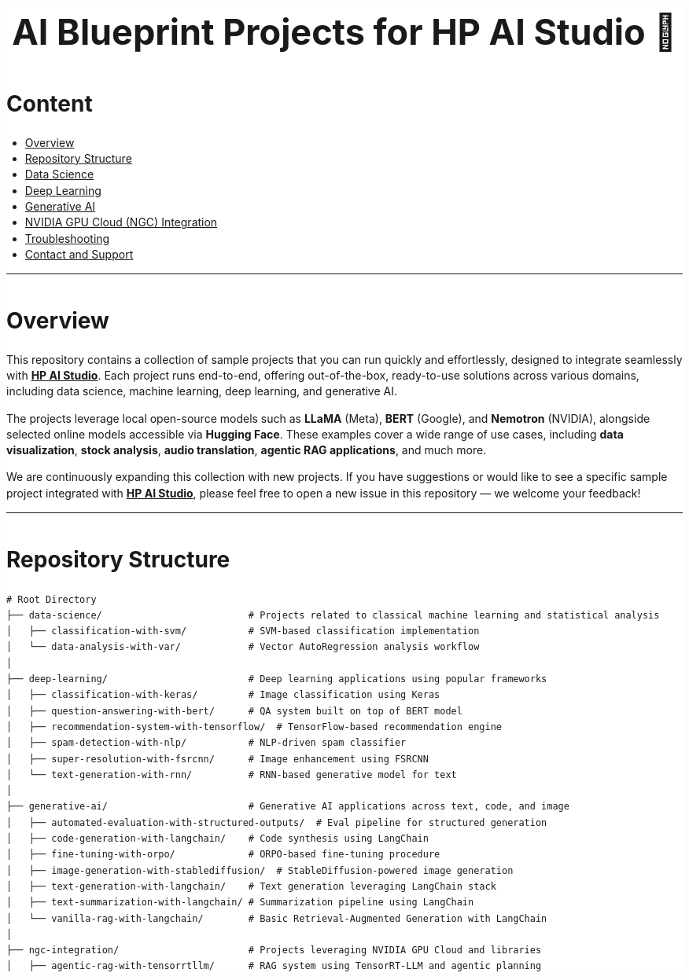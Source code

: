 <h1 style="text-align: center; font-size: 45px;"> AI Blueprint Projects for HP AI Studio 🚀 </h1>

# Content

- [Overview](#overview)
- [Repository Structure](#repository-structure)
- [Data Science](#data-science)
- [Deep Learning](#deep-learning)
- [Generative AI](#generative-ai)
- [NVIDIA GPU Cloud (NGC) Integration](#nvidia-gpu-cloud-integration)
- [Troubleshooting](#troubleshooting) 
- [Contact and Support](#contact-and-support)

---

# Overview

This repository contains a collection of sample projects that you can run quickly and effortlessly, designed to integrate seamlessly with [**HP AI Studio**](https://www.hp.com/us-en/workstations/ai-studio.html). Each project runs end-to-end, offering out-of-the-box, ready-to-use solutions across various domains, including data science, machine learning, deep learning, and generative AI.

The projects leverage local open-source models such as **LLaMA** (Meta), **BERT** (Google), and **Nemotron** (NVIDIA), alongside selected online models accessible via **Hugging Face**. These examples cover a wide range of use cases, including **data visualization**, **stock analysis**, **audio translation**, **agentic RAG applications**, and much more.

We are continuously expanding this collection with new projects. If you have suggestions or would like to see a specific sample project integrated with [**HP AI Studio**](https://www.hp.com/us-en/workstations/ai-studio.html), please feel free to open a new issue in this repository — we welcome your feedback!

---

# Repository Structure

```
# Root Directory
├── data-science/                          # Projects related to classical machine learning and statistical analysis
│   ├── classification-with-svm/           # SVM-based classification implementation
│   └── data-analysis-with-var/            # Vector AutoRegression analysis workflow
│
├── deep-learning/                         # Deep learning applications using popular frameworks
│   ├── classification-with-keras/         # Image classification using Keras
│   ├── question-answering-with-bert/      # QA system built on top of BERT model
│   ├── recommendation-system-with-tensorflow/  # TensorFlow-based recommendation engine
│   ├── spam-detection-with-nlp/           # NLP-driven spam classifier
│   ├── super-resolution-with-fsrcnn/      # Image enhancement using FSRCNN
│   └── text-generation-with-rnn/          # RNN-based generative model for text
│
├── generative-ai/                         # Generative AI applications across text, code, and image
│   ├── automated-evaluation-with-structured-outputs/  # Eval pipeline for structured generation
│   ├── code-generation-with-langchain/    # Code synthesis using LangChain
│   ├── fine-tuning-with-orpo/             # ORPO-based fine-tuning procedure
│   ├── image-generation-with-stablediffusion/  # StableDiffusion-powered image generation
│   ├── text-generation-with-langchain/    # Text generation leveraging LangChain stack
│   ├── text-summarization-with-langchain/ # Summarization pipeline using LangChain
│   └── vanilla-rag-with-langchain/        # Basic Retrieval-Augmented Generation with LangChain
│
├── ngc-integration/                       # Projects leveraging NVIDIA GPU Cloud and libraries
│   ├── agentic-rag-with-tensorrtllm/      # RAG system using TensorRT-LLM and agentic planning
```